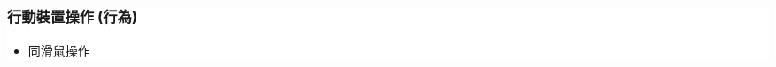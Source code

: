 ### <div id="mobile">行動裝置操作 <path>(行為)</div>
* 同滑鼠操作

[元件畫面結構]:attachment/wDL_struct.png "元件畫面結構"
[下拉清單畫面結構]:attachment/wDL_list_struct.png "下拉清單畫面結構"
[編輯模式下拉選項]:attachment/droplist_multi.png "編輯模式下拉選項"
[編輯模式下拉選項勾選]:attachment/droplist_multi_selected.png "編輯模式下拉選項勾選"
[編輯模式下拉選項勾選確認]:attachment/droplist_multi_selected_ok.png "編輯模式下拉選項勾選確認"
[編輯狀態非駐留畫面]:attachment/droplist_multi2.png "編輯狀態非駐留畫面"
[編輯狀態非駐留畫面有內容值]:attachment/droplist_multi2_selected.png "編輯狀態非駐留畫面有內容值"
[編輯狀態非駐留畫面有內容值超過寬度]:attachment/droplist_multi2_selected_overflow.png "編輯狀態非駐留畫面有內容值超過寬度"
[編輯狀態非駐留畫面有內容值單一選項超過寬度]:attachment/droplist_multi2_selected_overflow2.png "編輯狀態非駐留畫面有內容值單一選項超過寬度"
[瀏覽狀態駐留]:attachment/droplist_multi_browse_focus.png "瀏覽狀態駐留"
[瀏覽狀態非駐留]:attachment/droplist_multi_browse.png "瀏覽狀態非駐留"
[瀏覽狀態非駐留畫面有內容值超過寬度]:attachment/droplist_multi_browse_overflow.png "瀏覽狀態非駐留畫面有內容值超過寬度"
[瀏覽狀態非駐留畫面有內容值單一選項超過寬度]:attachment/droplist_multi_browse_overflow2.png "瀏覽狀態非駐留畫面有內容值單一選項超過寬度"
[勿駐唯讀]:attachment/droplist_multi_readonly.png "勿駐唯讀"
[熱鍵Esc]:attachment/droplist_multi_esc.png "熱鍵Esc"
[熱鍵Enter]:attachment/droplist_multi_enter.png "熱鍵Enter"
[熱鍵Tab]:attachment/droplist_multi_tab.png "熱鍵Tab"
[熱鍵ShiftTab]:attachment/droplist_multi_shift_tab.png "熱鍵ShiftTab"
[熱鍵F6]:attachment/droplist_multi_F6.png "熱鍵F6"
[熱鍵↑]:attachment/droplist_multi_↑.png "熱鍵↑"
[熱鍵↓]:attachment/droplist_multi_↓.png "熱鍵↓"
[熱鍵←]:attachment/droplist_multi_←.png "熱鍵←"
[熱鍵→]:attachment/droplist_multi_→.png "熱鍵→"
[左鍵點擊]:attachment/droplist_multi_click.png "左鍵點擊"
[元件駐留]:attachment/droplist_multi_focus.png "元件駐留"
[元件跳離]:attachment/droplist_multi_killfocus.png "元件跳離"
[左鍵點擊下拉清單按鈕.確定]:attachment/droplist_multi_click_ok.png "左鍵點擊下拉清單按鈕.確定"
[左鍵點擊下拉清單按鈕.取消]:attachment/droplist_multi_click_cancel.png "左鍵點擊下拉清單按鈕.取消"